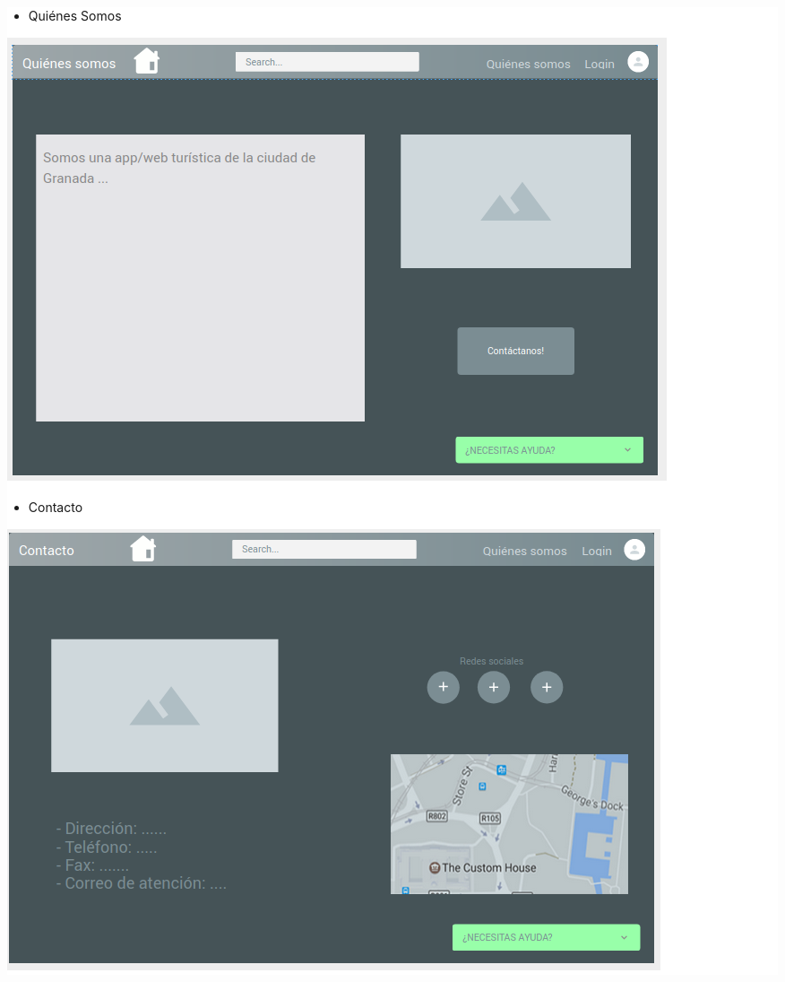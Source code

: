 
* Quiénes Somos

![Imagen](P2/bocetos/quienes.png)


* Contacto

![Imagen](P2/bocetos/contacto.png)
